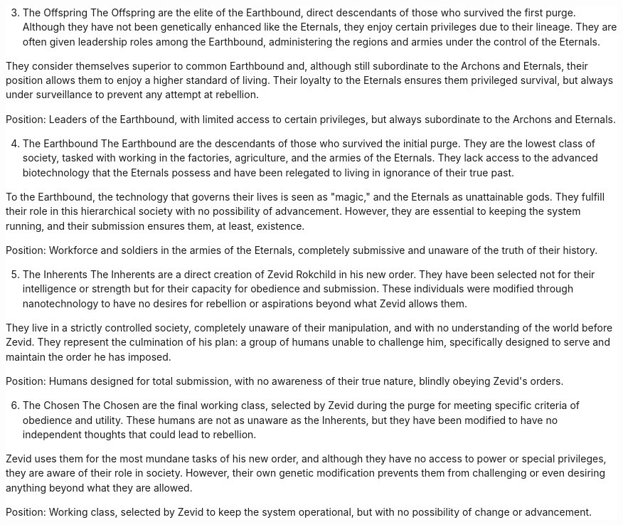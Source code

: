 3. The Offspring
The Offspring are the elite of the Earthbound, direct descendants of those who survived the first purge. Although they have not been genetically enhanced like the Eternals, they enjoy certain privileges due to their lineage. They are often given leadership roles among the Earthbound, administering the regions and armies under the control of the Eternals.

They consider themselves superior to common Earthbound and, although still subordinate to the Archons and Eternals, their position allows them to enjoy a higher standard of living. Their loyalty to the Eternals ensures them privileged survival, but always under surveillance to prevent any attempt at rebellion.

Position: Leaders of the Earthbound, with limited access to certain privileges, but always subordinate to the Archons and Eternals.

4. The Earthbound
The Earthbound are the descendants of those who survived the initial purge. They are the lowest class of society, tasked with working in the factories, agriculture, and the armies of the Eternals. They lack access to the advanced biotechnology that the Eternals possess and have been relegated to living in ignorance of their true past.

To the Earthbound, the technology that governs their lives is seen as "magic," and the Eternals as unattainable gods. They fulfill their role in this hierarchical society with no possibility of advancement. However, they are essential to keeping the system running, and their submission ensures them, at least, existence.

Position: Workforce and soldiers in the armies of the Eternals, completely submissive and unaware of the truth of their history.

5. The Inherents
The Inherents are a direct creation of Zevid Rokchild in his new order. They have been selected not for their intelligence or strength but for their capacity for obedience and submission. These individuals were modified through nanotechnology to have no desires for rebellion or aspirations beyond what Zevid allows them.

They live in a strictly controlled society, completely unaware of their manipulation, and with no understanding of the world before Zevid. They represent the culmination of his plan: a group of humans unable to challenge him, specifically designed to serve and maintain the order he has imposed.

Position: Humans designed for total submission, with no awareness of their true nature, blindly obeying Zevid's orders.

6. The Chosen
The Chosen are the final working class, selected by Zevid during the purge for meeting specific criteria of obedience and utility. These humans are not as unaware as the Inherents, but they have been modified to have no independent thoughts that could lead to rebellion.

Zevid uses them for the most mundane tasks of his new order, and although they have no access to power or special privileges, they are aware of their role in society. However, their own genetic modification prevents them from challenging or even desiring anything beyond what they are allowed.

Position: Working class, selected by Zevid to keep the system operational, but with no possibility of change or advancement.
